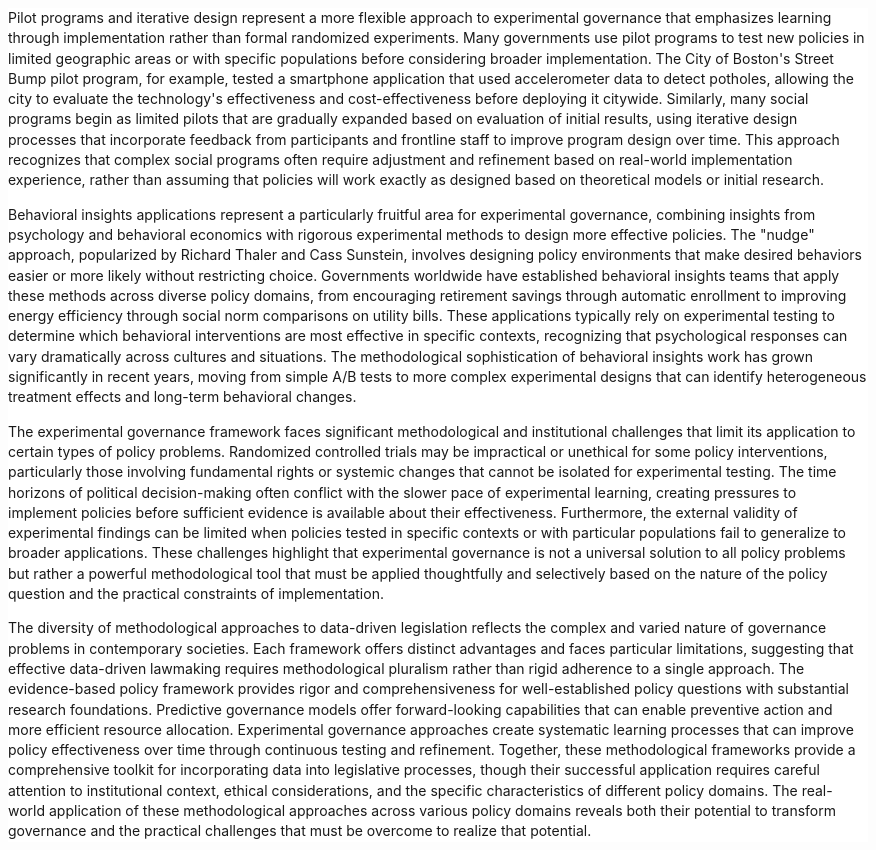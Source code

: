 Pilot programs and iterative design represent a more flexible approach to experimental governance that emphasizes learning through implementation rather than formal randomized experiments. Many governments use pilot programs to test new policies in limited geographic areas or with specific populations before considering broader implementation. The City of Boston's Street Bump pilot program, for example, tested a smartphone application that used accelerometer data to detect potholes, allowing the city to evaluate the technology's effectiveness and cost-effectiveness before deploying it citywide. Similarly, many social programs begin as limited pilots that are gradually expanded based on evaluation of initial results, using iterative design processes that incorporate feedback from participants and frontline staff to improve program design over time. This approach recognizes that complex social programs often require adjustment and refinement based on real-world implementation experience, rather than assuming that policies will work exactly as designed based on theoretical models or initial research.

Behavioral insights applications represent a particularly fruitful area for experimental governance, combining insights from psychology and behavioral economics with rigorous experimental methods to design more effective policies. The "nudge" approach, popularized by Richard Thaler and Cass Sunstein, involves designing policy environments that make desired behaviors easier or more likely without restricting choice. Governments worldwide have established behavioral insights teams that apply these methods across diverse policy domains, from encouraging retirement savings through automatic enrollment to improving energy efficiency through social norm comparisons on utility bills. These applications typically rely on experimental testing to determine which behavioral interventions are most effective in specific contexts, recognizing that psychological responses can vary dramatically across cultures and situations. The methodological sophistication of behavioral insights work has grown significantly in recent years, moving from simple A/B tests to more complex experimental designs that can identify heterogeneous treatment effects and long-term behavioral changes.

The experimental governance framework faces significant methodological and institutional challenges that limit its application to certain types of policy problems. Randomized controlled trials may be impractical or unethical for some policy interventions, particularly those involving fundamental rights or systemic changes that cannot be isolated for experimental testing. The time horizons of political decision-making often conflict with the slower pace of experimental learning, creating pressures to implement policies before sufficient evidence is available about their effectiveness. Furthermore, the external validity of experimental findings can be limited when policies tested in specific contexts or with particular populations fail to generalize to broader applications. These challenges highlight that experimental governance is not a universal solution to all policy problems but rather a powerful methodological tool that must be applied thoughtfully and selectively based on the nature of the policy question and the practical constraints of implementation.

The diversity of methodological approaches to data-driven legislation reflects the complex and varied nature of governance problems in contemporary societies. Each framework offers distinct advantages and faces particular limitations, suggesting that effective data-driven lawmaking requires methodological pluralism rather than rigid adherence to a single approach. The evidence-based policy framework provides rigor and comprehensiveness for well-established policy questions with substantial research foundations. Predictive governance models offer forward-looking capabilities that can enable preventive action and more efficient resource allocation. Experimental governance approaches create systematic learning processes that can improve policy effectiveness over time through continuous testing and refinement. Together, these methodological frameworks provide a comprehensive toolkit for incorporating data into legislative processes, though their successful application requires careful attention to institutional context, ethical considerations, and the specific characteristics of different policy domains. The real-world application of these methodological approaches across various policy domains reveals both their potential to transform governance and the practical challenges that must be overcome to realize that potential.
